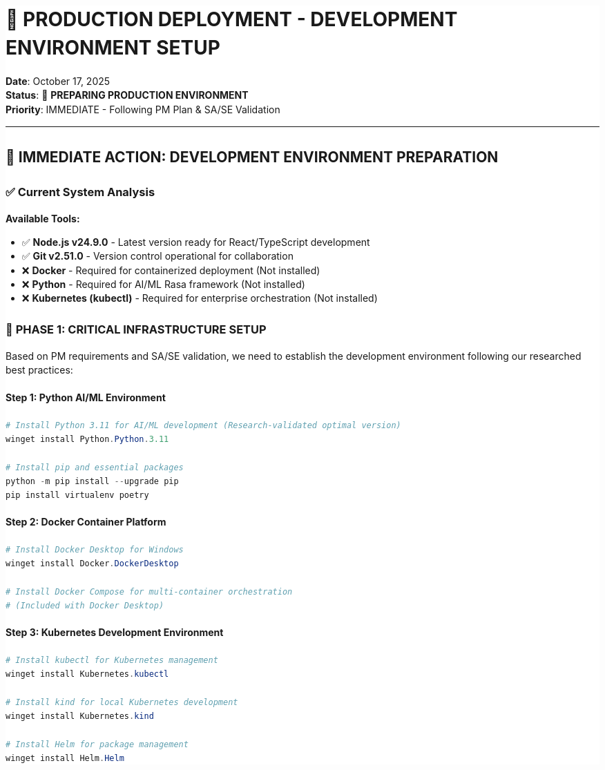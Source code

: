# 🚀 PRODUCTION DEPLOYMENT - DEVELOPMENT ENVIRONMENT SETUP

**Date**: October 17, 2025  
**Status**: 🔧 **PREPARING PRODUCTION ENVIRONMENT**  
**Priority**: IMMEDIATE - Following PM Plan & SA/SE Validation  

---

## 🎯 **IMMEDIATE ACTION: DEVELOPMENT ENVIRONMENT PREPARATION**

### ✅ **Current System Analysis**

**Available Tools:**
- ✅ **Node.js v24.9.0** - Latest version ready for React/TypeScript development
- ✅ **Git v2.51.0** - Version control operational for collaboration
- ❌ **Docker** - Required for containerized deployment (Not installed)
- ❌ **Python** - Required for AI/ML Rasa framework (Not installed)
- ❌ **Kubernetes (kubectl)** - Required for enterprise orchestration (Not installed)

### 🔧 **PHASE 1: CRITICAL INFRASTRUCTURE SETUP**

Based on PM requirements and SA/SE validation, we need to establish the development environment following our researched best practices:

#### **Step 1: Python AI/ML Environment**
```powershell
# Install Python 3.11 for AI/ML development (Research-validated optimal version)
winget install Python.Python.3.11

# Install pip and essential packages
python -m pip install --upgrade pip
pip install virtualenv poetry
```

#### **Step 2: Docker Container Platform**
```powershell
# Install Docker Desktop for Windows
winget install Docker.DockerDesktop

# Install Docker Compose for multi-container orchestration
# (Included with Docker Desktop)
```

#### **Step 3: Kubernetes Development Environment**
```powershell
# Install kubectl for Kubernetes management
winget install Kubernetes.kubectl

# Install kind for local Kubernetes development
winget install Kubernetes.kind

# Install Helm for package management
winget install Helm.Helm
```
